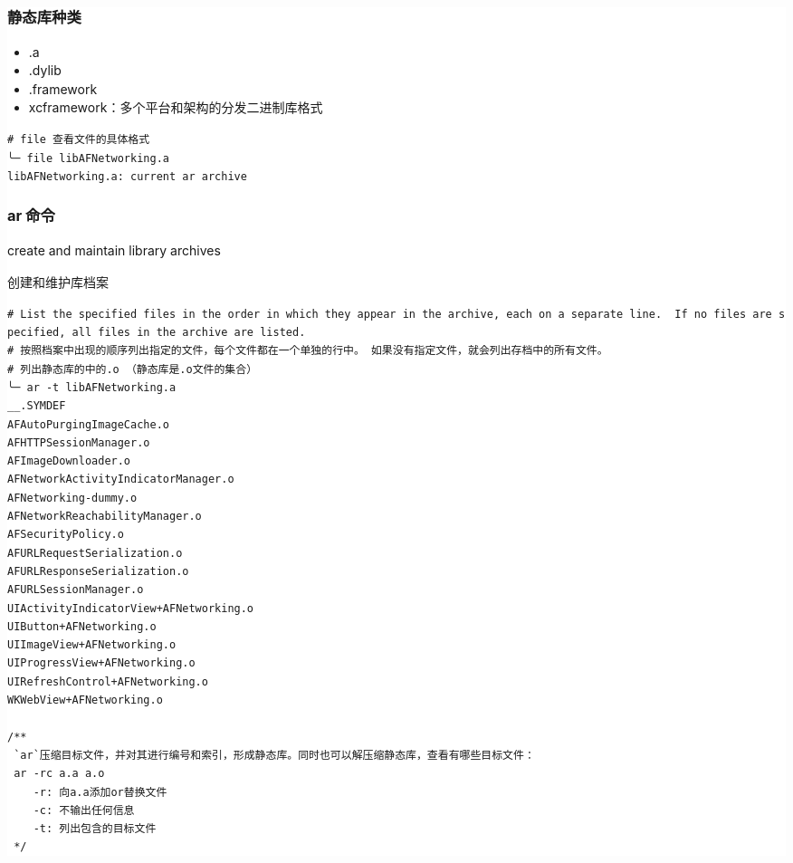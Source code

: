 ###  静态库种类

- .a
- .dylib
- .framework
- xcframework：多个平台和架构的分发二进制库格式



``` shell
# file 查看文件的具体格式
╰─ file libAFNetworking.a
libAFNetworking.a: current ar archive
```



### ar 命令

create and maintain library archives

创建和维护库档案

``` shell
# List the specified files in the order in which they appear in the archive, each on a separate line.  If no files are specified, all files in the archive are listed.
# 按照档案中出现的顺序列出指定的文件，每个文件都在一个单独的行中。 如果没有指定文件，就会列出存档中的所有文件。
# 列出静态库的中的.o （静态库是.o文件的集合）
╰─ ar -t libAFNetworking.a
__.SYMDEF
AFAutoPurgingImageCache.o
AFHTTPSessionManager.o
AFImageDownloader.o
AFNetworkActivityIndicatorManager.o
AFNetworking-dummy.o
AFNetworkReachabilityManager.o
AFSecurityPolicy.o
AFURLRequestSerialization.o
AFURLResponseSerialization.o
AFURLSessionManager.o
UIActivityIndicatorView+AFNetworking.o
UIButton+AFNetworking.o
UIImageView+AFNetworking.o
UIProgressView+AFNetworking.o
UIRefreshControl+AFNetworking.o
WKWebView+AFNetworking.o

/**
 `ar`压缩目标文件，并对其进行编号和索引，形成静态库。同时也可以解压缩静态库，查看有哪些目标文件：
 ar -rc a.a a.o
    -r: 向a.a添加or替换文件
    -c: 不输出任何信息
    -t: 列出包含的目标文件
 */
```
